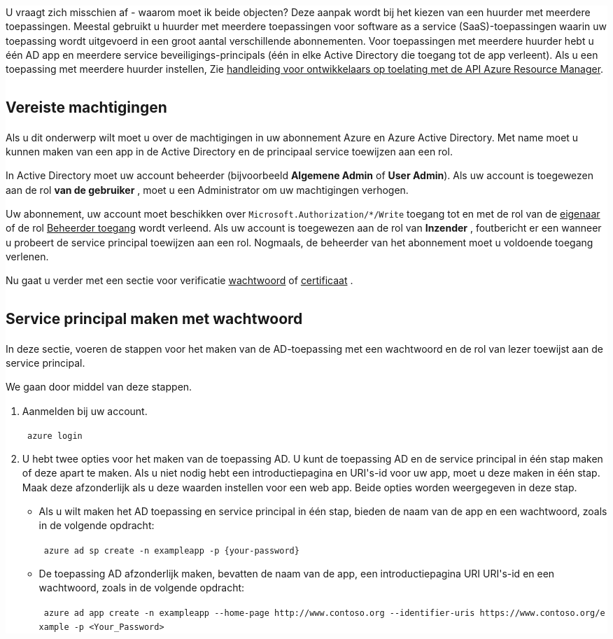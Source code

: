 U vraagt zich misschien af - waarom moet ik beide objecten? Deze aanpak wordt bij het kiezen van een huurder met meerdere toepassingen. Meestal gebruikt u huurder met meerdere toepassingen voor software as a service (SaaS)-toepassingen waarin uw toepassing wordt uitgevoerd in een groot aantal verschillende abonnementen. Voor toepassingen met meerdere huurder hebt u één AD app en meerdere service beveiligings-principals (één in elke Active Directory die toegang tot de app verleent). Als u een toepassing met meerdere huurder instellen, Zie [handleiding voor ontwikkelaars op toelating met de API Azure Resource Manager](resource-manager-api-authentication.md).

## <a name="required-permissions"></a>Vereiste machtigingen

Als u dit onderwerp wilt moet u over de machtigingen in uw abonnement Azure en Azure Active Directory. Met name moet u kunnen maken van een app in de Active Directory en de principaal service toewijzen aan een rol. 

In Active Directory moet uw account beheerder (bijvoorbeeld **Algemene Admin** of **User Admin**). Als uw account is toegewezen aan de rol **van de gebruiker** , moet u een Administrator om uw machtigingen verhogen.

Uw abonnement, uw account moet beschikken over `Microsoft.Authorization/*/Write` toegang tot en met de rol van de [eigenaar](./active-directory/role-based-access-built-in-roles.md#owner) of de rol [Beheerder toegang](./active-directory/role-based-access-built-in-roles.md#user-access-administrator) wordt verleend. Als uw account is toegewezen aan de rol van **Inzender** , foutbericht er een wanneer u probeert de service principal toewijzen aan een rol. Nogmaals, de beheerder van het abonnement moet u voldoende toegang verlenen.

Nu gaat u verder met een sectie voor verificatie [wachtwoord](#create-service-principal-with-password) of [certificaat](#create-service-principal-with-certificate) .

## <a name="create-service-principal-with-password"></a>Service principal maken met wachtwoord

In deze sectie, voeren de stappen voor het maken van de AD-toepassing met een wachtwoord en de rol van lezer toewijst aan de service principal.

We gaan door middel van deze stappen.

1. Aanmelden bij uw account.

        azure login

1. U hebt twee opties voor het maken van de toepassing AD. U kunt de toepassing AD en de service principal in één stap maken of deze apart te maken. Als u niet nodig hebt een introductiepagina en URI's-id voor uw app, moet u deze maken in één stap. Maak deze afzonderlijk als u deze waarden instellen voor een web app. Beide opties worden weergegeven in deze stap.

     - Als u wilt maken het AD toepassing en service principal in één stap, bieden de naam van de app en een wachtwoord, zoals in de volgende opdracht:
     
            azure ad sp create -n exampleapp -p {your-password}     
     
     - De toepassing AD afzonderlijk maken, bevatten de naam van de app, een introductiepagina URI URI's-id en een wachtwoord, zoals in de volgende opdracht:
     
            azure ad app create -n exampleapp --home-page http://www.contoso.org --identifier-uris https://www.contoso.org/example -p <Your_Password>
